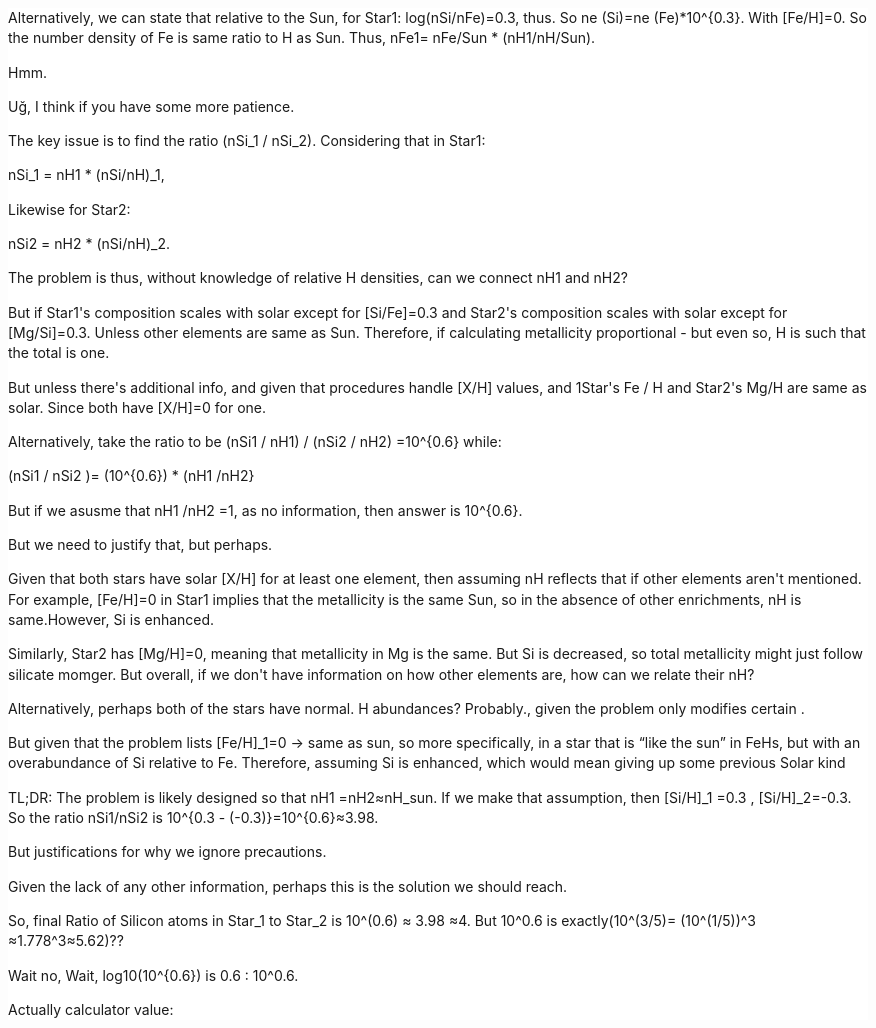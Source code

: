 Alternatively, we can state that relative to the Sun, for Star1: log(nSi/nFe)=0.3, thus. So ne (Si)=ne (Fe)*10^{0.3}. With [Fe/H]=0. So the number density of Fe is same ratio to H as Sun. Thus, nFe1= nFe/Sun * (nH1/nH/Sun).

Hmm.

Uğ, I think if you have some more patience.

The key issue is to find the ratio (nSi_1 / nSi_2). Considering that in Star1:

nSi_1 = nH1 * (nSi/nH)_1,

Likewise for Star2:

nSi2 = nH2 * (nSi/nH)_2.

The problem is thus, without knowledge of relative H densities, can we connect nH1 and nH2?

But if Star1's composition scales with solar except for [Si/Fe]=0.3 and Star2's composition scales with solar except for [Mg/Si]=0.3. Unless other elements are same as Sun. Therefore, if calculating metallicity proportional - but even so, H is such that the total is one.

But unless there's additional info, and given that procedures handle [X/H] values, and 1Star's Fe / H and Star2's Mg/H are same as solar. Since both have [X/H]=0 for one.

Alternatively, take the ratio to be (nSi1 / nH1) / (nSi2 / nH2) =10^{0.6} while:

(nSi1 / nSi2 )= (10^{0.6}) * (nH1 /nH2}

But if we asusme that nH1 /nH2 =1, as no information, then answer is 10^{0.6}.

But we need to justify that, but perhaps.

Given that both stars have solar [X/H] for at least one element, then assuming nH reflects that if other elements aren't mentioned. For example, [Fe/H]=0 in Star1 implies that the metallicity is the same Sun, so in the absence of other enrichments, nH is same.However, Si is enhanced.

Similarly, Star2 has [Mg/H]=0, meaning that metallicity in Mg is the same. But Si is decreased, so total metallicity might just follow silicate momger. But overall, if we don't have information on how other elements are, how can we relate their nH?

Alternatively, perhaps both of the stars have normal. H abundances? Probably., given the problem only modifies certain .

But given that the problem lists [Fe/H]_1=0 → same as sun, so more specifically, in a star that is “like the sun” in FeHs, but with an overabundance of Si relative to Fe. Therefore, assuming Si is enhanced, which would mean giving up some  previous Solar kind

TL;DR: The problem is likely designed so that nH1 =nH2≈nH_sun. If we make that assumption, then [Si/H]_1 =0.3 , [Si/H]_2=-0.3. So the ratio nSi1/nSi2 is 10^{0.3 - (-0.3)}=10^{0.6}≈3.98.

But justifications for why we ignore precautions.

Given the lack of any other information, perhaps this is the solution we should reach.

So, final Ratio of Silicon atoms in Star_1 to Star_2 is 10^(0.6) ≈ 3.98 ≈4. But 10^0.6 is exactly(10^(3/5)= (10^(1/5))^3 ≈1.778^3≈5.62)??

Wait no, Wait, log10(10^{0.6}) is 0.6 : 10^0.6.

Actually calculator value:
